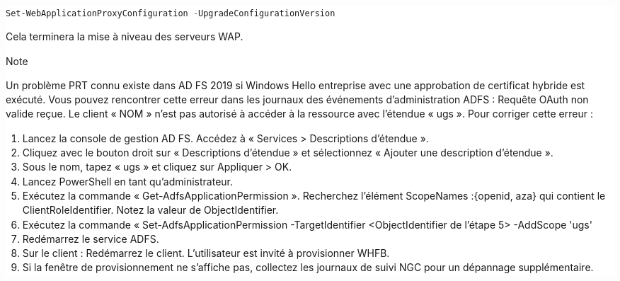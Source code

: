 ```PowerShell
Set-WebApplicationProxyConfiguration -UpgradeConfigurationVersion
```

Cela terminera la mise à niveau des serveurs WAP.


> [!NOTE] 
> Un problème PRT connu existe dans AD FS 2019 si Windows Hello entreprise avec une approbation de certificat hybride est exécuté. Vous pouvez rencontrer cette erreur dans les journaux des événements d’administration ADFS : Requête OAuth non valide reçue. Le client « NOM » n’est pas autorisé à accéder à la ressource avec l’étendue « ugs ». Pour corriger cette erreur : 
> 1. Lancez la console de gestion AD FS. Accédez à « Services > Descriptions d’étendue ».
> 2. Cliquez avec le bouton droit sur « Descriptions d’étendue » et sélectionnez « Ajouter une description d’étendue ».
> 3. Sous le nom, tapez « ugs » et cliquez sur Appliquer > OK.
> 4. Lancez PowerShell en tant qu’administrateur.
> 5. Exécutez la commande « Get-AdfsApplicationPermission ». Recherchez l’élément ScopeNames :{openid, aza} qui contient le ClientRoleIdentifier. Notez la valeur de ObjectIdentifier.
> 6. Exécutez la commande « Set-AdfsApplicationPermission -TargetIdentifier <ObjectIdentifier de l’étape 5> -AddScope 'ugs'
> 7. Redémarrez le service ADFS.
> 8. Sur le client : Redémarrez le client. L’utilisateur est invité à provisionner WHFB.
> 9. Si la fenêtre de provisionnement ne s’affiche pas, collectez les journaux de suivi NGC pour un dépannage supplémentaire.
